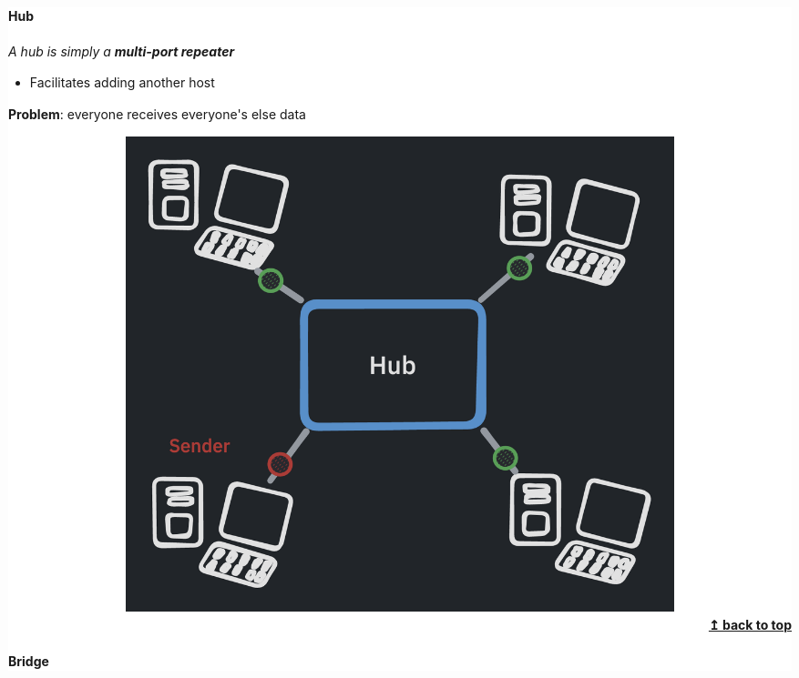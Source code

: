 #### Hub
 *A hub is simply a **multi-port repeater***
  - Facilitates adding another host

 **Problem**: everyone receives everyone's else data

<div align="center">
<img alt="a hub connected to 4 hosts" src="https://github.com/pix3l-p33p3r/NetPractice/blob/main/img/hub.png" width=70%>
</div>
<div align="right">
  <b><a href="#top">↥ back to top</a></b>
</div>

#### Bridge
